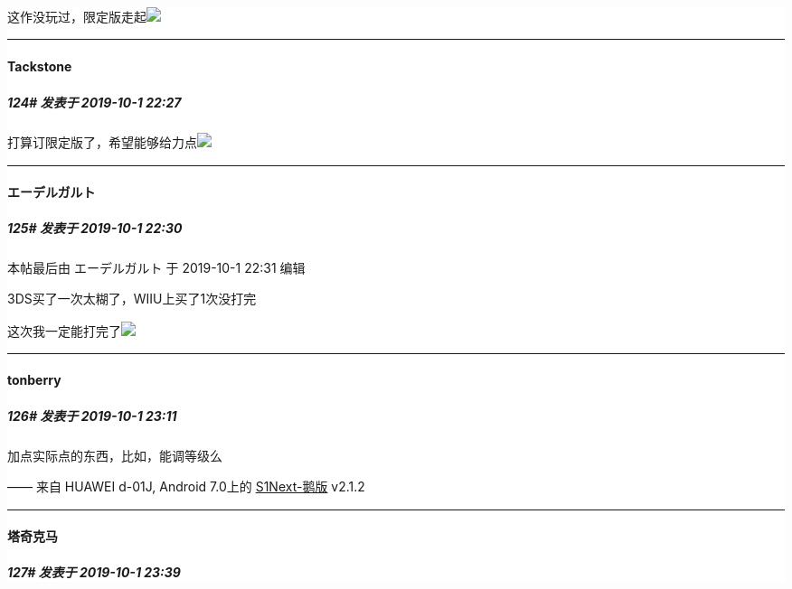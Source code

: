 


这作没玩过，限定版走起<img src="https://static.saraba1st.com/image/smiley/face2017/034.png" referrerpolicy="no-referrer">







-----

####  Tackstone  
##### 124#       发表于 2019-10-1 22:27




打算订限定版了，希望能够给力点<img src="https://static.saraba1st.com/image/smiley/carton2017/169.png" referrerpolicy="no-referrer">







-----

####  エーデルガルト  
##### 125#       发表于 2019-10-1 22:30



 本帖最后由 エーデルガルト 于 2019-10-1 22:31 编辑 

3DS买了一次太糊了，WIIU上买了1次没打完

这次我一定能打完了<img src="https://static.saraba1st.com/image/smiley/face2017/045.png" referrerpolicy="no-referrer">







-----

####  tonberry  
##### 126#       发表于 2019-10-1 23:11




加点实际点的东西，比如，能调等级么

—— 来自 HUAWEI d-01J, Android 7.0上的 [S1Next-鹅版](https://github.com/ykrank/S1-Next/releases) v2.1.2







-----

####  塔奇克马  
##### 127#       发表于 2019-10-1 23:39
